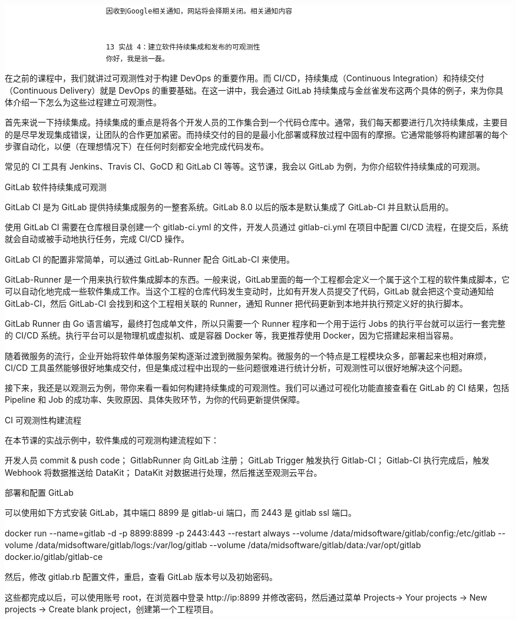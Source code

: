 
                            
                            因收到Google相关通知，网站将会择期关闭。相关通知内容
                            
                            
                            13 实战 4：建立软件持续集成和发布的可观测性
                            你好，我是翁一磊。

在之前的课程中，我们就讲过可观测性对于构建 DevOps 的重要作用。而 CI/CD，持续集成（Continuous Integration）和持续交付（Continuous Delivery）就是 DevOps 的重要基础。在这一讲中，我会通过 GitLab 持续集成与金丝雀发布这两个具体的例子，来为你具体介绍一下怎么为这些过程建立可观测性。

首先来说一下持续集成。持续集成的重点是将各个开发人员的工作集合到一个代码仓库中。通常，我们每天都要进行几次持续集成，主要目的是尽早发现集成错误，让团队的合作更加紧密。而持续交付的目的是最小化部署或释放过程中固有的摩擦。它通常能够将构建部署的每个步骤自动化，以便（在理想情况下）在任何时刻都安全地完成代码发布。

常见的 CI 工具有 Jenkins、Travis CI、GoCD 和 GitLab CI 等等。这节课，我会以 GitLab 为例，为你介绍软件持续集成的可观测。

GitLab 软件持续集成可观测

GitLab CI 是为 GitLab 提供持续集成服务的一整套系统。GitLab 8.0 以后的版本是默认集成了 GitLab-CI 并且默认启用的。

使用 GitLab CI 需要在仓库根目录创建一个 gitlab-ci.yml 的文件，开发人员通过 gitlab-ci.yml 在项目中配置 CI/CD 流程，在提交后，系统就会自动或被手动地执行任务，完成 CI/CD 操作。

GitLab CI 的配置非常简单，可以通过 GitLab-Runner 配合 GitLab-CI 来使用。

GitLab-Runner 是一个用来执行软件集成脚本的东西。一般来说，GitLab里面的每一个工程都会定义一个属于这个工程的软件集成脚本，它可以自动化地完成一些软件集成工作。当这个工程的仓库代码发生变动时，比如有开发人员提交了代码，GitLab 就会把这个变动通知给 GitLab-CI，然后 GitLab-CI 会找到和这个工程相关联的 Runner，通知 Runner 把代码更新到本地并执行预定义好的执行脚本。

GitLab Runner 由 Go 语言编写，最终打包成单文件，所以只需要一个 Runner 程序和一个用于运行 Jobs 的执行平台就可以运行一套完整的 CI/CD 系统。执行平台可以是物理机或虚拟机、或是容器 Docker 等，我更推荐使用 Docker，因为它搭建起来相当容易。

随着微服务的流行，企业开始将软件单体服务架构逐渐过渡到微服务架构。微服务的一个特点是工程模块众多，部署起来也相对麻烦，CI/CD 工具虽然能够很好地集成交付，但是集成过程中出现的一些问题很难进行统计分析，可观测性可以很好地解决这个问题。

接下来，我还是以观测云为例，带你来看一看如何构建持续集成的可观测性。我们可以通过可视化功能直接查看在 GitLab 的 CI 结果，包括 Pipeline 和 Job 的成功率、失败原因、具体失败环节，为你的代码更新提供保障。

CI 可观测性构建流程

在本节课的实战示例中，软件集成的可观测构建流程如下：


开发人员 commit & push code；
GitlabRunner 向 GitLab 注册；
GitLab Trigger 触发执行 Gitlab-CI；
Gitlab-CI 执行完成后，触发 Webhook 将数据推送给 DataKit；
DataKit 对数据进行处理，然后推送至观测云平台。




部署和配置 GitLab

可以使用如下方式安装 GitLab，其中端口 8899 是 gitlab-ui 端口，而 2443 是 gitlab ssl 端口。

docker run --name=gitlab -d -p 8899:8899 -p 2443:443 --restart always --volume /data/midsoftware/gitlab/config:/etc/gitlab --volume /data/midsoftware/gitlab/logs:/var/log/gitlab --volume /data/midsoftware/gitlab/data:/var/opt/gitlab docker.io/gitlab/gitlab-ce


然后，修改 gitlab.rb 配置文件，重启，查看 GitLab 版本号以及初始密码。

这些都完成以后，可以使用账号 root，在浏览器中登录 http://ip:8899 并修改密码，然后通过菜单 Projects-> Your projects -> New projects -> Create blank project，创建第一个工程项目。
